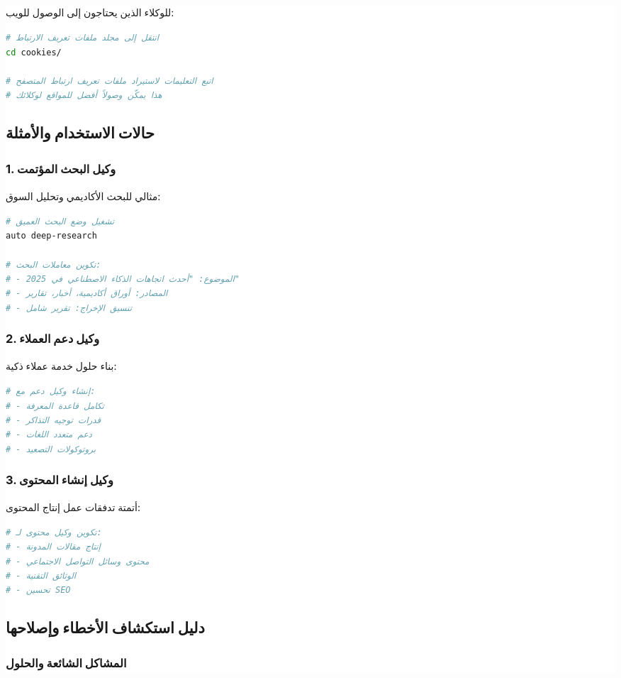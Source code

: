 للوكلاء الذين يحتاجون إلى الوصول للويب:

```bash
# انتقل إلى مجلد ملفات تعريف الارتباط
cd cookies/

# اتبع التعليمات لاستيراد ملفات تعريف ارتباط المتصفح
# هذا يمكّن وصولاً أفضل للمواقع لوكلائك
```

## حالات الاستخدام والأمثلة

### 1. وكيل البحث المؤتمت

مثالي للبحث الأكاديمي وتحليل السوق:

```bash
# تشغيل وضع البحث العميق
auto deep-research

# تكوين معاملات البحث:
# - الموضوع: "أحدث اتجاهات الذكاء الاصطناعي في 2025"
# - المصادر: أوراق أكاديمية، أخبار، تقارير
# - تنسيق الإخراج: تقرير شامل
```

### 2. وكيل دعم العملاء

بناء حلول خدمة عملاء ذكية:

```bash
# إنشاء وكيل دعم مع:
# - تكامل قاعدة المعرفة
# - قدرات توجيه التذاكر
# - دعم متعدد اللغات
# - بروتوكولات التصعيد
```

### 3. وكيل إنشاء المحتوى

أتمتة تدفقات عمل إنتاج المحتوى:

```bash
# تكوين وكيل محتوى لـ:
# - إنتاج مقالات المدونة
# - محتوى وسائل التواصل الاجتماعي
# - الوثائق التقنية
# - تحسين SEO
```

## دليل استكشاف الأخطاء وإصلاحها

### المشاكل الشائعة والحلول
